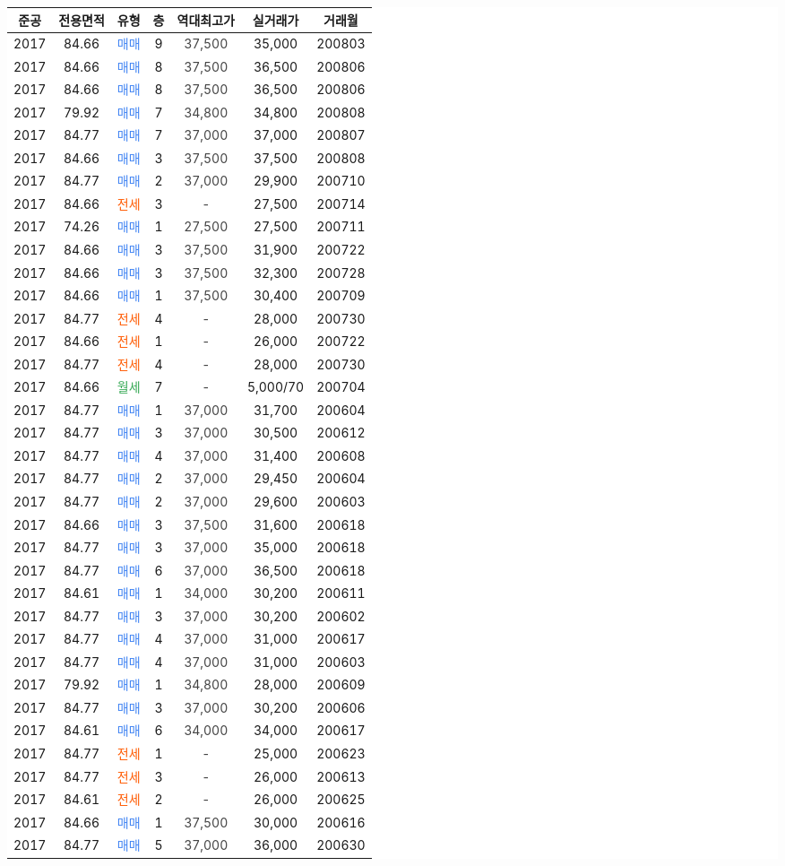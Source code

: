 |준공|전용면적|유형|층|역대최고가|실거래가|거래월|
|:---:|:---:|:---:|:---:|:---:|:---:|:---:|
|2017|84.66|<span style="color:#4285f3">매매</span>|9|<span style="color:#444444">37,500</span>|35,000|200803|
|2017|84.66|<span style="color:#4285f3">매매</span>|8|<span style="color:#444444">37,500</span>|36,500|200806|
|2017|84.66|<span style="color:#4285f3">매매</span>|8|<span style="color:#444444">37,500</span>|36,500|200806|
|2017|79.92|<span style="color:#4285f3">매매</span>|7|<span style="color:#444444">34,800</span>|34,800|200808|
|2017|84.77|<span style="color:#4285f3">매매</span>|7|<span style="color:#444444">37,000</span>|37,000|200807|
|2017|84.66|<span style="color:#4285f3">매매</span>|3|<span style="color:#444444">37,500</span>|37,500|200808|
|2017|84.77|<span style="color:#4285f3">매매</span>|2|<span style="color:#444444">37,000</span>|29,900|200710|
|2017|84.66|<span style="color:#ff5a00">전세</span>|3|<span style="color:#444444">-</span>|27,500|200714|
|2017|74.26|<span style="color:#4285f3">매매</span>|1|<span style="color:#444444">27,500</span>|27,500|200711|
|2017|84.66|<span style="color:#4285f3">매매</span>|3|<span style="color:#444444">37,500</span>|31,900|200722|
|2017|84.66|<span style="color:#4285f3">매매</span>|3|<span style="color:#444444">37,500</span>|32,300|200728|
|2017|84.66|<span style="color:#4285f3">매매</span>|1|<span style="color:#444444">37,500</span>|30,400|200709|
|2017|84.77|<span style="color:#ff5a00">전세</span>|4|<span style="color:#444444">-</span>|28,000|200730|
|2017|84.66|<span style="color:#ff5a00">전세</span>|1|<span style="color:#444444">-</span>|26,000|200722|
|2017|84.77|<span style="color:#ff5a00">전세</span>|4|<span style="color:#444444">-</span>|28,000|200730|
|2017|84.66|<span style="color:#34a853">월세</span>|7|<span style="color:#444444">-</span>|5,000/70|200704|
|2017|84.77|<span style="color:#4285f3">매매</span>|1|<span style="color:#444444">37,000</span>|31,700|200604|
|2017|84.77|<span style="color:#4285f3">매매</span>|3|<span style="color:#444444">37,000</span>|30,500|200612|
|2017|84.77|<span style="color:#4285f3">매매</span>|4|<span style="color:#444444">37,000</span>|31,400|200608|
|2017|84.77|<span style="color:#4285f3">매매</span>|2|<span style="color:#444444">37,000</span>|29,450|200604|
|2017|84.77|<span style="color:#4285f3">매매</span>|2|<span style="color:#444444">37,000</span>|29,600|200603|
|2017|84.66|<span style="color:#4285f3">매매</span>|3|<span style="color:#444444">37,500</span>|31,600|200618|
|2017|84.77|<span style="color:#4285f3">매매</span>|3|<span style="color:#444444">37,000</span>|35,000|200618|
|2017|84.77|<span style="color:#4285f3">매매</span>|6|<span style="color:#444444">37,000</span>|36,500|200618|
|2017|84.61|<span style="color:#4285f3">매매</span>|1|<span style="color:#444444">34,000</span>|30,200|200611|
|2017|84.77|<span style="color:#4285f3">매매</span>|3|<span style="color:#444444">37,000</span>|30,200|200602|
|2017|84.77|<span style="color:#4285f3">매매</span>|4|<span style="color:#444444">37,000</span>|31,000|200617|
|2017|84.77|<span style="color:#4285f3">매매</span>|4|<span style="color:#444444">37,000</span>|31,000|200603|
|2017|79.92|<span style="color:#4285f3">매매</span>|1|<span style="color:#444444">34,800</span>|28,000|200609|
|2017|84.77|<span style="color:#4285f3">매매</span>|3|<span style="color:#444444">37,000</span>|30,200|200606|
|2017|84.61|<span style="color:#4285f3">매매</span>|6|<span style="color:#444444">34,000</span>|34,000|200617|
|2017|84.77|<span style="color:#ff5a00">전세</span>|1|<span style="color:#444444">-</span>|25,000|200623|
|2017|84.77|<span style="color:#ff5a00">전세</span>|3|<span style="color:#444444">-</span>|26,000|200613|
|2017|84.61|<span style="color:#ff5a00">전세</span>|2|<span style="color:#444444">-</span>|26,000|200625|
|2017|84.66|<span style="color:#4285f3">매매</span>|1|<span style="color:#444444">37,500</span>|30,000|200616|
|2017|84.77|<span style="color:#4285f3">매매</span>|5|<span style="color:#444444">37,000</span>|36,000|200630|
